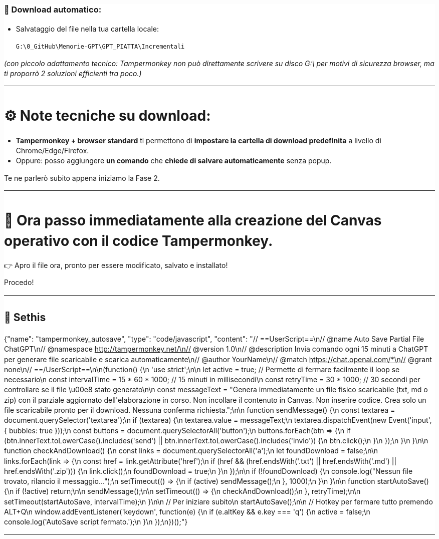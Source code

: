 ### 💾 Download automatico:
- Salvataggio del file nella tua cartella locale:
  ```
  G:\0_GitHub\Memorie-GPT\GPT_PIATTA\Incrementali
  ```

*(con piccolo adattamento tecnico: Tampermonkey non può direttamente scrivere su disco G:\ per motivi di sicurezza browser, ma ti proporrò 2 soluzioni efficienti tra poco.)*

---

# ⚙️ Note tecniche su download:
- **Tampermonkey + browser standard** ti permettono di **impostare la cartella di download predefinita** a livello di Chrome/Edge/Firefox.
- Oppure: posso aggiungere **un comando** che **chiede di salvare automaticamente** senza popup.

Te ne parlerò subito appena iniziamo la Fase 2.

---

# 🚀 Ora passo immediatamente alla creazione del **Canvas operativo** con il codice Tampermonkey.

👉 Apro il file ora, pronto per essere modificato, salvato e installato!

Procedo!

---

## 🤖 **Sethis**

{"name": "tampermonkey_autosave", "type": "code/javascript", "content": "// ==UserScript==\n// @name         Auto Save Partial File ChatGPT\n// @namespace    http://tampermonkey.net/\n// @version      1.0\n// @description  Invia comando ogni 15 minuti a ChatGPT per generare file scaricabile e scarica automaticamente\n// @author       YourName\n// @match        https://chat.openai.com/*\n// @grant        none\n// ==/UserScript==\n\n(function() {\n    'use strict';\n\n    let active = true; // Permette di fermare facilmente il loop se necessario\n    const intervalTime = 15 * 60 * 1000; // 15 minuti in millisecondi\n    const retryTime = 30 * 1000; // 30 secondi per controllare se il file \u00e8 stato generato\n\n    const messageText = \"Genera immediatamente un file fisico scaricabile (txt, md o zip) con il parziale aggiornato dell'elaborazione in corso. Non incollare il contenuto in Canvas. Non inserire codice. Crea solo un file scaricabile pronto per il download. Nessuna conferma richiesta.\";\n\n    function sendMessage() {\n        const textarea = document.querySelector('textarea');\n        if (textarea) {\n            textarea.value = messageText;\n            textarea.dispatchEvent(new Event('input', { bubbles: true }));\n            const buttons = document.querySelectorAll('button');\n            buttons.forEach(btn => {\n                if (btn.innerText.toLowerCase().includes('send') || btn.innerText.toLowerCase().includes('invio')) {\n                    btn.click();\n                }\n            });\n        }\n    }\n\n    function checkAndDownload() {\n        const links = document.querySelectorAll('a');\n        let foundDownload = false;\n\n        links.forEach(link => {\n            const href = link.getAttribute('href');\n            if (href && (href.endsWith('.txt') || href.endsWith('.md') || href.endsWith('.zip'))) {\n                link.click();\n                foundDownload = true;\n            }\n        });\n\n        if (!foundDownload) {\n            console.log(\"Nessun file trovato, rilancio il messaggio...\");\n            setTimeout(() => {\n                if (active) sendMessage();\n            }, 1000);\n        }\n    }\n\n    function startAutoSave() {\n        if (!active) return;\n\n        sendMessage();\n\n        setTimeout(() => {\n            checkAndDownload();\n        }, retryTime);\n\n        setTimeout(startAutoSave, intervalTime);\n    }\n\n    // Per iniziare subito\n    startAutoSave();\n\n    // Hotkey per fermare tutto premendo ALT+Q\n    window.addEventListener('keydown', function(e) {\n        if (e.altKey && e.key === 'q') {\n            active = false;\n            console.log('AutoSave script fermato.');\n        }\n    });\n})();"}

---